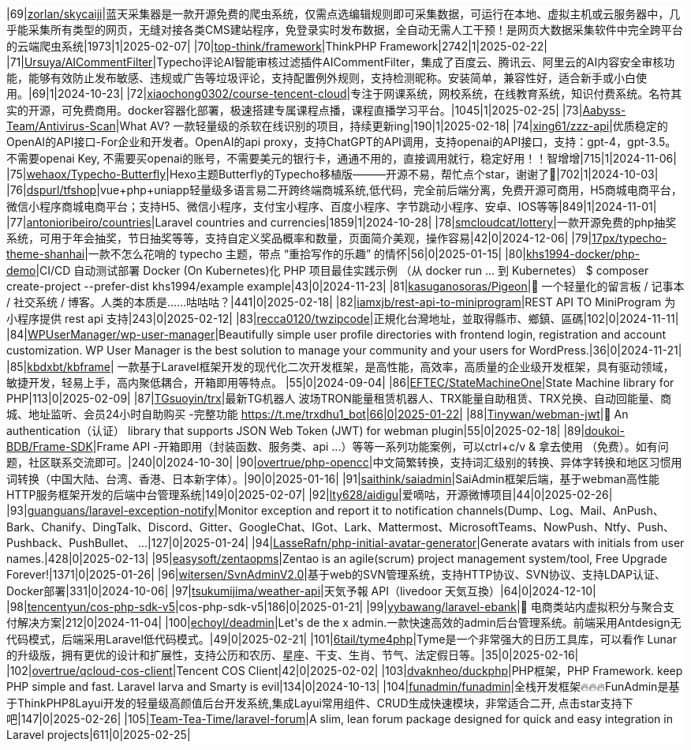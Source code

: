 |69|[zorlan/skycaiji](https://github.com/zorlan/skycaiji)|蓝天采集器是一款开源免费的爬虫系统，仅需点选编辑规则即可采集数据，可运行在本地、虚拟主机或云服务器中，几乎能采集所有类型的网页，无缝对接各类CMS建站程序，免登录实时发布数据，全自动无需人工干预！是网页大数据采集软件中完全跨平台的云端爬虫系统|1973|1|2025-02-07|
|70|[top-think/framework](https://github.com/top-think/framework)|ThinkPHP Framework|2742|1|2025-02-22|
|71|[Ursuya/AICommentFilter](https://github.com/Ursuya/AICommentFilter)|Typecho评论AI智能审核过滤插件AICommentFilter，集成了百度云、腾讯云、阿里云的AI内容安全审核功能，能够有效防止发布敏感、违规或广告等垃圾评论，支持配置例外规则，支持检测昵称。安装简单，兼容性好，适合新手或小白使用。|69|1|2024-10-23|
|72|[xiaochong0302/course-tencent-cloud](https://github.com/xiaochong0302/course-tencent-cloud)|专注于网课系统，网校系统，在线教育系统，知识付费系统。名符其实的开源，可免费商用。docker容器化部署，极速搭建专属课程点播，课程直播学习平台。|1045|1|2025-02-25|
|73|[Aabyss-Team/Antivirus-Scan](https://github.com/Aabyss-Team/Antivirus-Scan)|What AV? 一款轻量级的杀软在线识别的项目，持续更新ing|190|1|2025-02-18|
|74|[xing61/zzz-api](https://github.com/xing61/zzz-api)|优质稳定的OpenAI的API接口-For企业和开发者。OpenAI的api proxy，支持ChatGPT的API调用，支持openai的API接口，支持：gpt-4，gpt-3.5。不需要openai Key, 不需要买openai的账号，不需要美元的银行卡，通通不用的，直接调用就行，稳定好用！！智增增|715|1|2024-11-06|
|75|[wehaox/Typecho-Butterfly](https://github.com/wehaox/Typecho-Butterfly)|Hexo主题Butterfly的Typecho移植版———开源不易，帮忙点个star，谢谢了🌹|702|1|2024-10-03|
|76|[dspurl/tfshop](https://github.com/dspurl/tfshop)|vue+php+uniapp轻量级多语言易二开跨终端商城系统,低代码，完全前后端分离，免费开源可商用，H5商城电商平台，微信小程序商城电商平台；支持H5、微信小程序，支付宝小程序、百度小程序、字节跳动小程序、安卓、IOS等等|849|1|2024-11-01|
|77|[antonioribeiro/countries](https://github.com/antonioribeiro/countries)|Laravel countries and currencies|1859|1|2024-10-28|
|78|[smcloudcat/lottery](https://github.com/smcloudcat/lottery)|一款开源免费的php抽奖系统，可用于年会抽奖，节日抽奖等等，支持自定义奖品概率和数量，页面简介美观，操作容易|42|0|2024-12-06|
|79|[17px/typecho-theme-shanhai](https://github.com/17px/typecho-theme-shanhai)|一款不怎么花哨的 typecho 主题，带点 “重拾写作的乐趣” 的情怀|56|0|2025-01-15|
|80|[khs1994-docker/php-demo](https://github.com/khs1994-docker/php-demo)|CI/CD 自动测试部署 Docker (On Kubernetes)化 PHP 项目最佳实践示例 （从 docker run ... 到 Kubernetes）   $ composer create-project --prefer-dist khs1994/example example|43|0|2024-11-23|
|81|[kasuganosoras/Pigeon](https://github.com/kasuganosoras/Pigeon)|💬 一个轻量化的留言板 / 记事本 / 社交系统 / 博客。人类的本质是……咕咕咕？|441|0|2025-02-18|
|82|[iamxjb/rest-api-to-miniprogram](https://github.com/iamxjb/rest-api-to-miniprogram)|REST API TO MiniProgram 为小程序提供 rest api 支持|243|0|2025-02-12|
|83|[recca0120/twzipcode](https://github.com/recca0120/twzipcode)|正規化台灣地址，並取得縣市、鄉鎮、區碼|102|0|2024-11-11|
|84|[WPUserManager/wp-user-manager](https://github.com/WPUserManager/wp-user-manager)|Beautifully simple user profile directories with frontend login, registration and account customization. WP User Manager is the best solution to manage your community and your users for WordPress.|36|0|2024-11-21|
|85|[kbdxbt/kbframe](https://github.com/kbdxbt/kbframe)| 一款基于Laravel框架开发的现代化二次开发框架，是高性能，高效率，高质量的企业级开发框架，具有驱动领域，敏捷开发，轻易上手，高内聚低耦合，开箱即用等特点。 |55|0|2024-09-04|
|86|[EFTEC/StateMachineOne](https://github.com/EFTEC/StateMachineOne)|State Machine library for PHP|113|0|2025-02-09|
|87|[TGsuoyin/trx](https://github.com/TGsuoyin/trx)|最新TG机器人 波场TRON能量租赁机器人、TRX能量自助租赁、TRX兑换、自动回能量、商城、地址监听、会员24小时自助购买 -完整功能 https://t.me/trxdhu1_bot|66|0|2025-01-22|
|88|[Tinywan/webman-jwt](https://github.com/Tinywan/webman-jwt)|🔑 An authentication（认证） library that supports JSON Web Token (JWT) for webman plugin|55|0|2025-02-18|
|89|[doukoi-BDB/Frame-SDK](https://github.com/doukoi-BDB/Frame-SDK)|Frame API  -开箱即用（封装函数、服务类、api ...）等等一系列功能案例，可以ctrl+c/v & 拿去使用 （免费）。如有问题，社区联系交流即可。|240|0|2024-10-30|
|90|[overtrue/php-opencc](https://github.com/overtrue/php-opencc)|中文简繁转换，支持词汇级别的转换、异体字转换和地区习惯用词转换（中国大陆、台湾、香港、日本新字体）。|90|0|2025-01-16|
|91|[saithink/saiadmin](https://github.com/saithink/saiadmin)|SaiAdmin框架后端，基于webman高性能HTTP服务框架开发的后端中台管理系统|149|0|2025-02-07|
|92|[lty628/aidigu](https://github.com/lty628/aidigu)|爱嘀咕，开源微博项目|44|0|2025-02-26|
|93|[guanguans/laravel-exception-notify](https://github.com/guanguans/laravel-exception-notify)|Monitor exception and report it to notification channels(Dump、Log、Mail、AnPush、Bark、Chanify、DingTalk、Discord、Gitter、GoogleChat、IGot、Lark、Mattermost、MicrosoftTeams、NowPush、Ntfy、Push、Pushback、PushBullet、 ...|127|0|2025-01-24|
|94|[LasseRafn/php-initial-avatar-generator](https://github.com/LasseRafn/php-initial-avatar-generator)|Generate avatars with initials from user names.|428|0|2025-02-13|
|95|[easysoft/zentaopms](https://github.com/easysoft/zentaopms)|Zentao is an agile(scrum) project management system/tool, Free Upgrade Forever!​|1371|0|2025-01-26|
|96|[witersen/SvnAdminV2.0](https://github.com/witersen/SvnAdminV2.0)|基于web的SVN管理系统，支持HTTP协议、SVN协议、支持LDAP认证、Docker部署|331|0|2024-10-06|
|97|[tsukumijima/weather-api](https://github.com/tsukumijima/weather-api)|天気予報 API（livedoor 天気互換）|64|0|2024-12-10|
|98|[tencentyun/cos-php-sdk-v5](https://github.com/tencentyun/cos-php-sdk-v5)|cos-php-sdk-v5|186|0|2025-01-21|
|99|[yybawang/laravel-ebank](https://github.com/yybawang/laravel-ebank)|:robot: 电商类站内虚拟积分与聚合支付解决方案|212|0|2024-11-04|
|100|[echoyl/deadmin](https://github.com/echoyl/deadmin)|Let's de the x admin.一款快速高效的admin后台管理系统。前端采用Antdesign无代码模式，后端采用Laravel低代码模式。|49|0|2025-02-21|
|101|[6tail/tyme4php](https://github.com/6tail/tyme4php)|Tyme是一个非常强大的日历工具库，可以看作 Lunar 的升级版，拥有更优的设计和扩展性，支持公历和农历、星座、干支、生肖、节气、法定假日等。|35|0|2025-02-16|
|102|[overtrue/qcloud-cos-client](https://github.com/overtrue/qcloud-cos-client)|Tencent COS Client|42|0|2025-02-02|
|103|[dvaknheo/duckphp](https://github.com/dvaknheo/duckphp)|PHP框架，PHP Framework. keep PHP simple and fast.  Laravel larva and Smarty is evil|134|0|2024-10-13|
|104|[funadmin/funadmin](https://github.com/funadmin/funadmin)|全栈开发框架🔥🔥🔥FunAdmin是基于ThinkPHP8Layui开发的轻量级高颜值后台开发系统,集成Layui常用组件、CRUD生成快速模块，非常适合二开, 点击star支持下吧|147|0|2025-02-26|
|105|[Team-Tea-Time/laravel-forum](https://github.com/Team-Tea-Time/laravel-forum)|A slim, lean forum package designed for quick and easy integration in Laravel projects|611|0|2025-02-25|